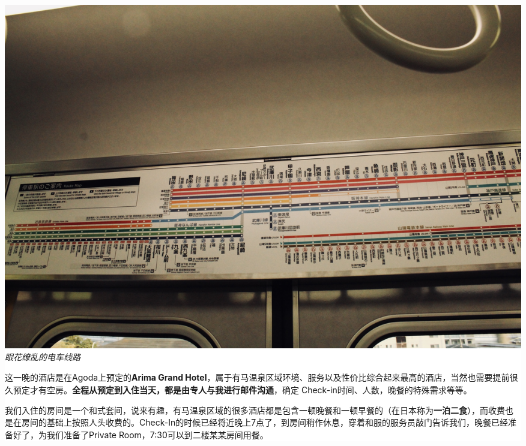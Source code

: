 ![Arima 1](img/IMG_0297.jpg)
*眼花缭乱的电车线路*
 

这一晚的酒店是在Agoda上预定的**Arima Grand Hotel**，属于有马温泉区域环境、服务以及性价比综合起来最高的酒店，当然也需要提前很久预定才有空房。**全程从预定到入住当天，都是由专人与我进行邮件沟通**，确定 Check-in时间、人数，晚餐的特殊需求等等。

我们入住的房间是一个和式套间，说来有趣，有马温泉区域的很多酒店都是包含一顿晚餐和一顿早餐的（在日本称为**一泊二食**），而收费也是在房间的基础上按照人头收费的。Check-In的时候已经将近晚上7点了，到房间稍作休息，穿着和服的服务员敲门告诉我们，晚餐已经准备好了，为我们准备了Private Room，7:30可以到二楼某某房间用餐。
